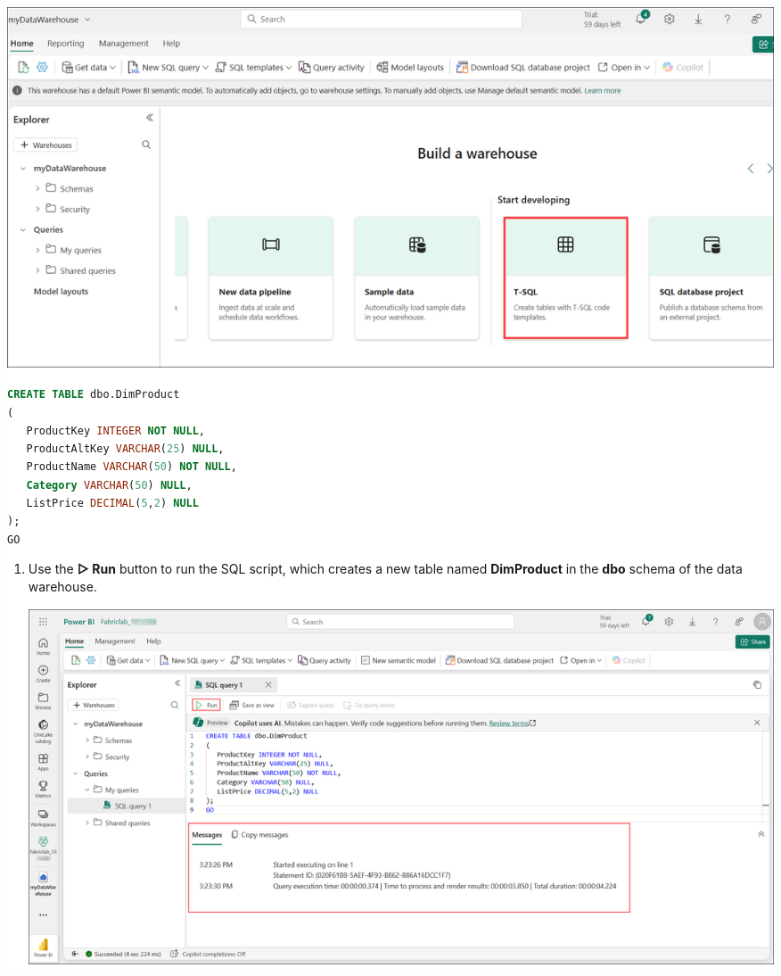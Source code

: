    ![Screenshot of a new warehouse.](<./Images/t-sql(1).png>)

   ```sql
   CREATE TABLE dbo.DimProduct
   (
      ProductKey INTEGER NOT NULL,
      ProductAltKey VARCHAR(25) NULL,
      ProductName VARCHAR(50) NOT NULL,
      Category VARCHAR(50) NULL,
      ListPrice DECIMAL(5,2) NULL
   );
   GO
   ```

1. Use the **&#9655; Run** button to run the SQL script, which creates a new table named **DimProduct** in the **dbo** schema of the data warehouse.

   ![](<./Images/gr_fb_e2_4.png>)
